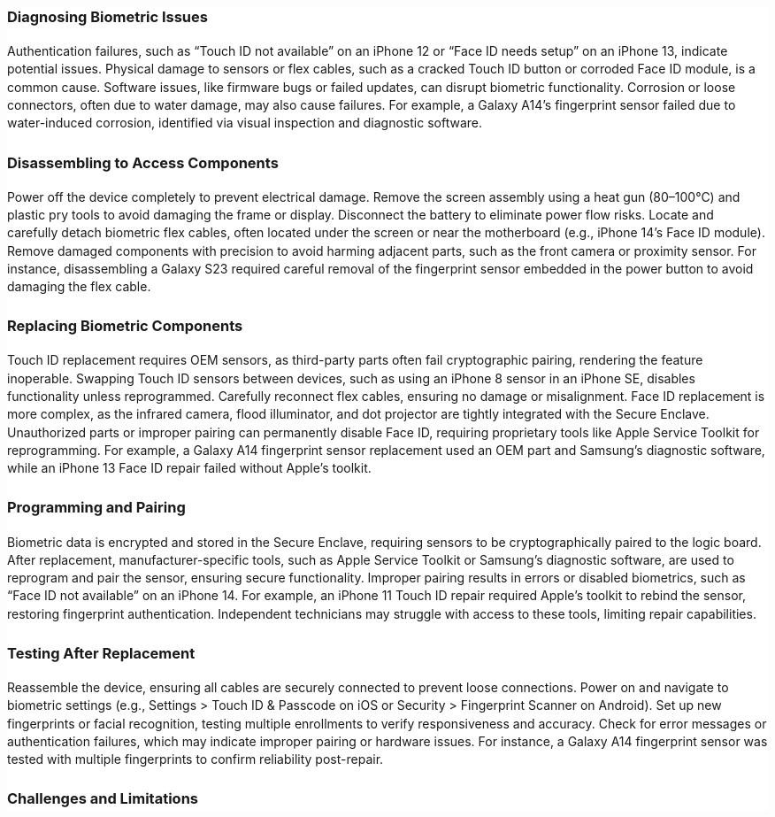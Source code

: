 ### **Diagnosing Biometric Issues**

Authentication failures, such as “Touch ID not available” on an iPhone 12 or “Face ID needs setup” on an iPhone 13, indicate potential issues. Physical damage to sensors or flex cables, such as a cracked Touch ID button or corroded Face ID module, is a common cause. Software issues, like firmware bugs or failed updates, can disrupt biometric functionality. Corrosion or loose connectors, often due to water damage, may also cause failures. For example, a Galaxy A14’s fingerprint sensor failed due to water-induced corrosion, identified via visual inspection and diagnostic software.

### **Disassembling to Access Components**

Power off the device completely to prevent electrical damage. Remove the screen assembly using a heat gun (80–100°C) and plastic pry tools to avoid damaging the frame or display. Disconnect the battery to eliminate power flow risks. Locate and carefully detach biometric flex cables, often located under the screen or near the motherboard (e.g., iPhone 14’s Face ID module). Remove damaged components with precision to avoid harming adjacent parts, such as the front camera or proximity sensor. For instance, disassembling a Galaxy S23 required careful removal of the fingerprint sensor embedded in the power button to avoid damaging the flex cable.

### **Replacing Biometric Components**

Touch ID replacement requires OEM sensors, as third-party parts often fail cryptographic pairing, rendering the feature inoperable. Swapping Touch ID sensors between devices, such as using an iPhone 8 sensor in an iPhone SE, disables functionality unless reprogrammed. Carefully reconnect flex cables, ensuring no damage or misalignment. Face ID replacement is more complex, as the infrared camera, flood illuminator, and dot projector are tightly integrated with the Secure Enclave. Unauthorized parts or improper pairing can permanently disable Face ID, requiring proprietary tools like Apple Service Toolkit for reprogramming. For example, a Galaxy A14 fingerprint sensor replacement used an OEM part and Samsung’s diagnostic software, while an iPhone 13 Face ID repair failed without Apple’s toolkit.

### **Programming and Pairing**

Biometric data is encrypted and stored in the Secure Enclave, requiring sensors to be cryptographically paired to the logic board. After replacement, manufacturer-specific tools, such as Apple Service Toolkit or Samsung’s diagnostic software, are used to reprogram and pair the sensor, ensuring secure functionality. Improper pairing results in errors or disabled biometrics, such as “Face ID not available” on an iPhone 14\. For example, an iPhone 11 Touch ID repair required Apple’s toolkit to rebind the sensor, restoring fingerprint authentication. Independent technicians may struggle with access to these tools, limiting repair capabilities.

### **Testing After Replacement**

Reassemble the device, ensuring all cables are securely connected to prevent loose connections. Power on and navigate to biometric settings (e.g., Settings \> Touch ID & Passcode on iOS or Security \> Fingerprint Scanner on Android). Set up new fingerprints or facial recognition, testing multiple enrollments to verify responsiveness and accuracy. Check for error messages or authentication failures, which may indicate improper pairing or hardware issues. For instance, a Galaxy A14 fingerprint sensor was tested with multiple fingerprints to confirm reliability post-repair.

### **Challenges and Limitations**
